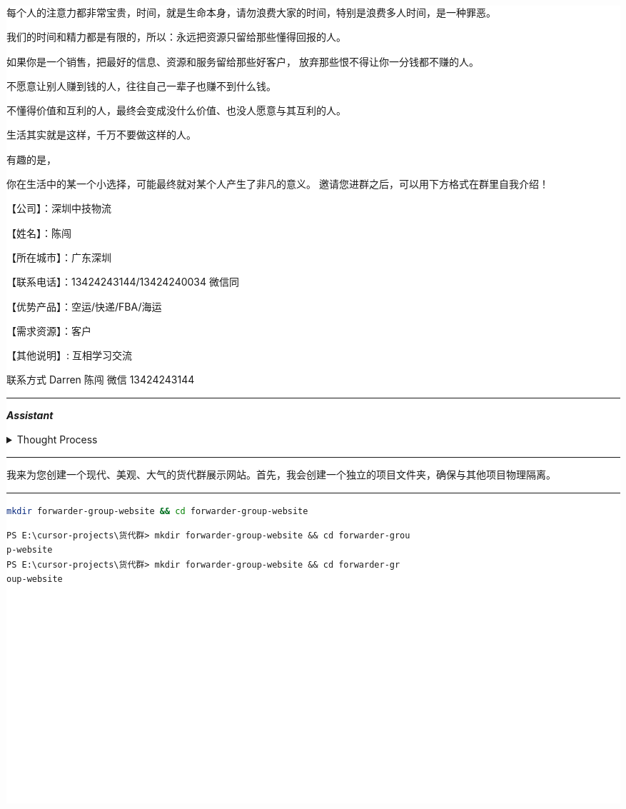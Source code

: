 每个人的注意力都非常宝贵，时间，就是生命本身，请勿浪费大家的时间，特别是浪费多人时间，是一种罪恶。

我们的时间和精力都是有限的，所以：永远把资源只留给那些懂得回报的人。

如果你是一个销售，把最好的信息、资源和服务留给那些好客户，
放弃那些恨不得让你一分钱都不赚的人。

不愿意让别人赚到钱的人，往往自己一辈子也赚不到什么钱。

不懂得价值和互利的人，最终会变成没什么价值、也没人愿意与其互利的人。

生活其实就是这样，千万不要做这样的人。

有趣的是，

你在生活中的某一个小选择，可能最终就对某个人产生了非凡的意义。
邀请您进群之后，可以用下方格式在群里自我介绍！

【公司】：深圳中技物流

【姓名】：陈闯 

【所在城市】：广东深圳

【联系电话】：13424243144/13424240034 微信同

【优势产品】：空运/快递/FBA/海运

【需求资源】：客户

【其他说明】:  互相学习交流

联系方式
Darren 陈闯
微信	13424243144


---

_**Assistant**_

<think><details><summary>Thought Process</summary></details></think>

---

我来为您创建一个现代、美观、大气的货代群展示网站。首先，我会创建一个独立的项目文件夹，确保与其他项目物理隔离。

---

```bash
mkdir forwarder-group-website && cd forwarder-group-website
```

```
PS E:\cursor-projects\货代群> mkdir forwarder-group-website && cd forwarder-grou
p-website
PS E:\cursor-projects\货代群> mkdir forwarder-group-website && cd forwarder-gr
oup-website
















```